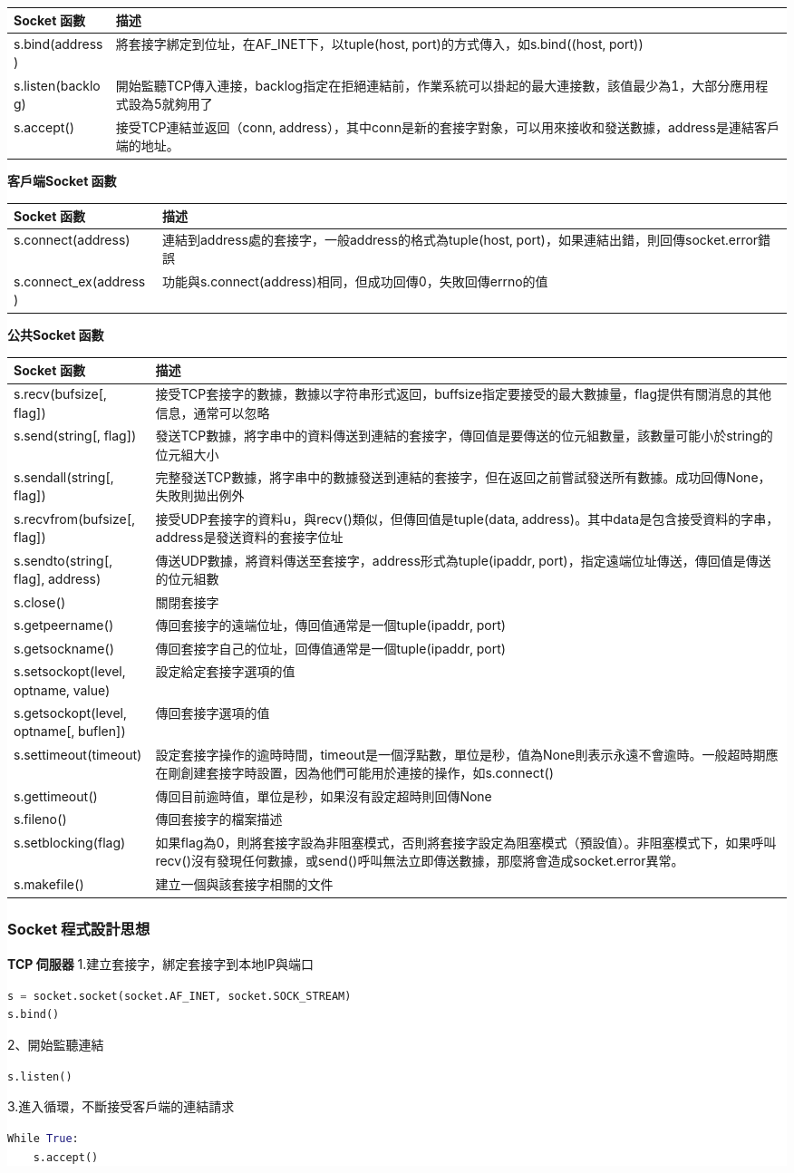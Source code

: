 Socket 函數| 描述
:--- | :---
s.bind(address) | 將套接字綁定到位址，在AF_INET下，以tuple(host, port)的方式傳入，如s.bind((host, port))
s.listen(backlog) | 開始監聽TCP傳入連接，backlog指定在拒絕連結前，作業系統可以掛起的最大連接數，該值最少為1，大部分應用程式設為5就夠用了
s.accept() | 接受TCP連結並返回（conn, address），其中conn是新的套接字對象，可以用來接收和發送數據，address是連結客戶端的地址。

**客戶端Socket 函數**

Socket 函數| 描述
:--- | :---
s.connect(address) | 連結到address處的套接字，一般address的格式為tuple(host, port)，如果連結出錯，則回傳socket.error錯誤
s.connect_ex(address) | 功能與s.connect(address)相同，但成功回傳0，失敗回傳errno的值

**公共Socket 函數**

Socket 函數| 描述
:--- | :---
s.recv(bufsize[, flag]) | 接受TCP套接字的數據，數據以字符串形式返回，buffsize指定要接受的最大數據量，flag提供有關消息的其他信息，通常可以忽略
s.send(string[, flag]) | 發送TCP數據，將字串中的資料傳送到連結的套接字，傳回值是要傳送的位元組數量，該數量可能小於string的位元組大小
s.sendall(string[, flag]) | 完整發送TCP數據，將字串中的數據發送到連結的套接字，但在返回之前嘗試發送所有數據。成功回傳None，失敗則拋出例外
s.recvfrom(bufsize[, flag]) | 接受UDP套接字的資料u，與recv()類似，但傳回值是tuple(data, address)。其中data是包含接受資料的字串，address是發送資料的套接字位址
s.sendto(string[, flag], address) | 傳送UDP數據，將資料傳送至套接字，address形式為tuple(ipaddr, port)，指定遠端位址傳送，傳回值是傳送的位元組數
s.close() | 關閉套接字
s.getpeername() | 傳回套接字的遠端位址，傳回值通常是一個tuple(ipaddr, port)
s.getsockname() | 傳回套接字自己的位址，回傳值通常是一個tuple(ipaddr, port)
s.setsockopt(level, optname, value) | 設定給定套接字選項的值
s.getsockopt(level, optname[, buflen]) | 傳回套接字選項的值
s.settimeout(timeout) | 設定套接字操作的逾時時間，timeout是一個浮點數，單位是秒，值為None則表示永遠不會逾時。一般超時期應在剛創建套接字時設置，因為他們可能用於連接的操作，如s.connect()
s.gettimeout() | 傳回目前逾時值，單位是秒，如果沒有設定超時則回傳None
s.fileno() | 傳回套接字的檔案描述
s.setblocking(flag) | 如果flag為0，則將套接字設為非阻塞模式，否則將套接字設定為阻塞模式（預設值）。非阻塞模式下，如果呼叫recv()沒有發現任何數據，或send()呼叫無法立即傳送數據，那麼將會造成socket.error異常。
s.makefile() | 建立一個與該套接字相關的文件

### Socket 程式設計思想

**TCP 伺服器**
1.建立套接字，綁定套接字到本地IP與端口
``` Python
s = socket.socket(socket.AF_INET, socket.SOCK_STREAM)
s.bind()
```

2、開始監聽連結
``` Python
s.listen()
```

3.進入循環，不斷接受客戶端的連結請求
``` Python
While True:
    s.accept()
```
